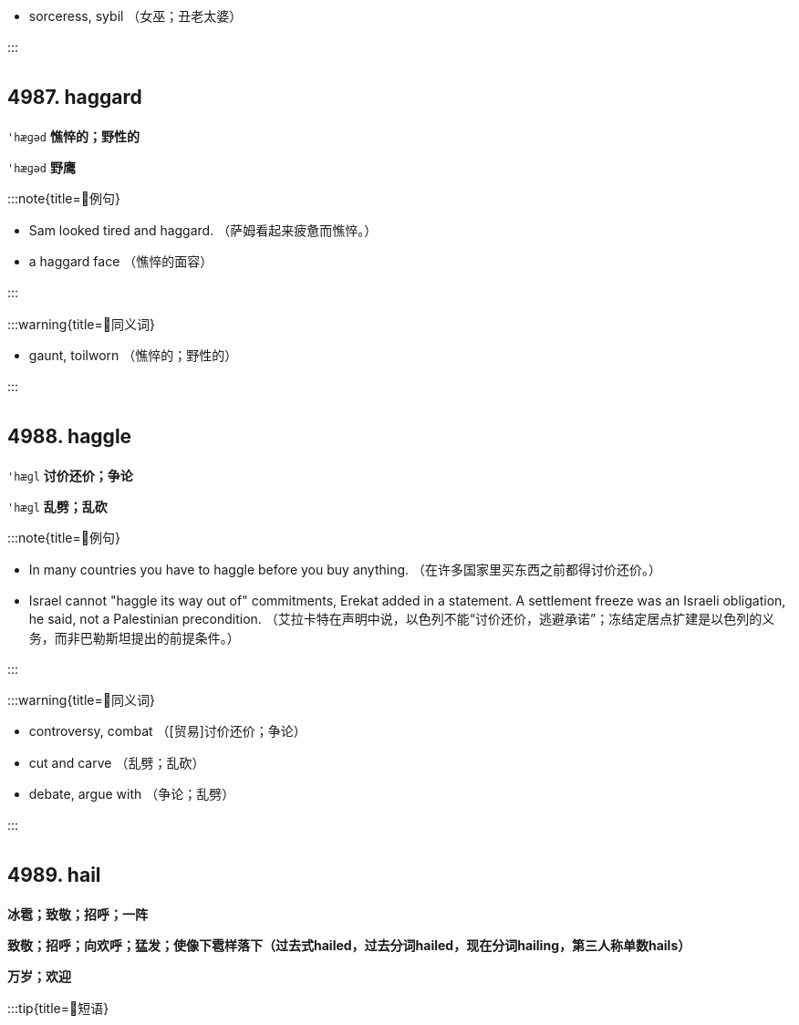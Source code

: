 - sorceress, sybil （女巫；丑老太婆）

:::


## 4987. haggard

`'hæɡəd`  **憔悴的；野性的**

`'hæɡəd`  **野鹰**

:::note{title=🎤例句}

- Sam looked tired and haggard. （萨姆看起来疲惫而憔悴。）

- a haggard face （憔悴的面容）

:::

:::warning{title=🤔同义词}

- gaunt, toilworn （憔悴的；野性的）

:::


## 4988. haggle

`'hæɡl`  **讨价还价；争论**

`'hæɡl`  **乱劈；乱砍**

:::note{title=🎤例句}

- In many countries you have to haggle before you buy anything. （在许多国家里买东西之前都得讨价还价。）

- Israel cannot "haggle its way out of" commitments, Erekat added in a statement. A settlement freeze was an Israeli obligation, he said, not a Palestinian precondition. （艾拉卡特在声明中说，以色列不能“讨价还价，逃避承诺”；冻结定居点扩建是以色列的义务，而非巴勒斯坦提出的前提条件。）

:::

:::warning{title=🤔同义词}

- controversy, combat （[贸易]讨价还价；争论）

- cut and carve （乱劈；乱砍）

- debate, argue with （争论；乱劈）

:::


## 4989. hail

**冰雹；致敬；招呼；一阵**

**致敬；招呼；向欢呼；猛发；使像下雹样落下（过去式hailed，过去分词hailed，现在分词hailing，第三人称单数hails）**

**万岁；欢迎**

:::tip{title=🤩短语}
